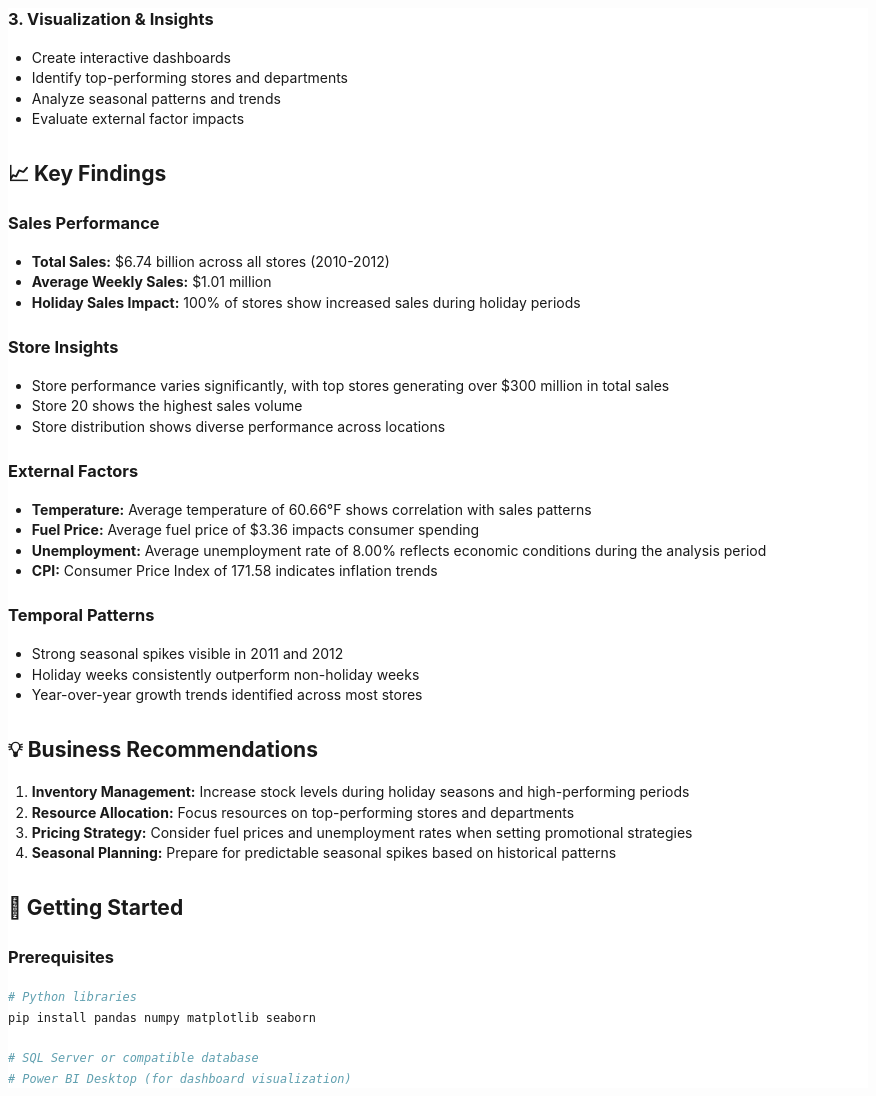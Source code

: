 ### 3. Visualization & Insights
- Create interactive dashboards
- Identify top-performing stores and departments
- Analyze seasonal patterns and trends
- Evaluate external factor impacts

## 📈 Key Findings

### Sales Performance
- **Total Sales:** $6.74 billion across all stores (2010-2012)
- **Average Weekly Sales:** $1.01 million
- **Holiday Sales Impact:** 100% of stores show increased sales during holiday periods

### Store Insights
- Store performance varies significantly, with top stores generating over $300 million in total sales
- Store 20 shows the highest sales volume
- Store distribution shows diverse performance across locations

### External Factors
- **Temperature:** Average temperature of 60.66°F shows correlation with sales patterns
- **Fuel Price:** Average fuel price of $3.36 impacts consumer spending
- **Unemployment:** Average unemployment rate of 8.00% reflects economic conditions during the analysis period
- **CPI:** Consumer Price Index of 171.58 indicates inflation trends

### Temporal Patterns
- Strong seasonal spikes visible in 2011 and 2012
- Holiday weeks consistently outperform non-holiday weeks
- Year-over-year growth trends identified across most stores

## 💡 Business Recommendations

1. **Inventory Management:** Increase stock levels during holiday seasons and high-performing periods
2. **Resource Allocation:** Focus resources on top-performing stores and departments
3. **Pricing Strategy:** Consider fuel prices and unemployment rates when setting promotional strategies
4. **Seasonal Planning:** Prepare for predictable seasonal spikes based on historical patterns

## 🚀 Getting Started

### Prerequisites
```bash
# Python libraries
pip install pandas numpy matplotlib seaborn

# SQL Server or compatible database
# Power BI Desktop (for dashboard visualization)
```
